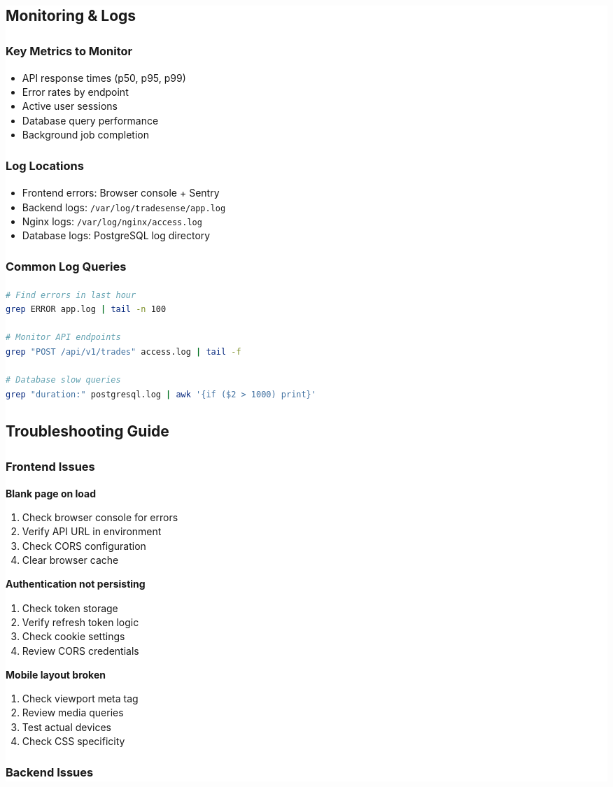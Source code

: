 ## Monitoring & Logs

### Key Metrics to Monitor
- API response times (p50, p95, p99)
- Error rates by endpoint
- Active user sessions
- Database query performance
- Background job completion

### Log Locations
- Frontend errors: Browser console + Sentry
- Backend logs: `/var/log/tradesense/app.log`
- Nginx logs: `/var/log/nginx/access.log`
- Database logs: PostgreSQL log directory

### Common Log Queries
```bash
# Find errors in last hour
grep ERROR app.log | tail -n 100

# Monitor API endpoints
grep "POST /api/v1/trades" access.log | tail -f

# Database slow queries
grep "duration:" postgresql.log | awk '{if ($2 > 1000) print}'
```

## Troubleshooting Guide

### Frontend Issues

**Blank page on load**
1. Check browser console for errors
2. Verify API URL in environment
3. Check CORS configuration
4. Clear browser cache

**Authentication not persisting**
1. Check token storage
2. Verify refresh token logic
3. Check cookie settings
4. Review CORS credentials

**Mobile layout broken**
1. Check viewport meta tag
2. Review media queries
3. Test actual devices
4. Check CSS specificity

### Backend Issues
